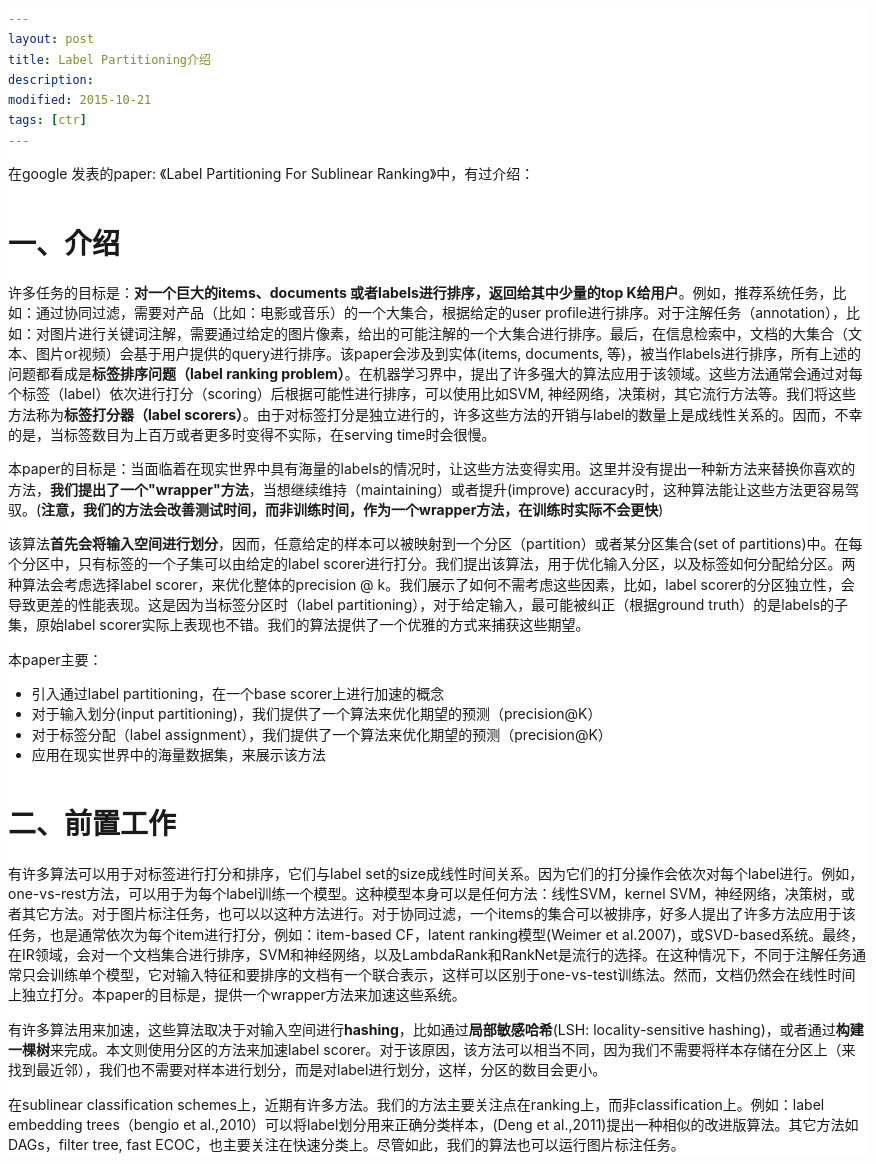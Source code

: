 ```yaml
---
layout: post
title: Label Partitioning介绍
description: 
modified: 2015-10-21
tags: [ctr]
---
```


在google 发表的paper: 《Label Partitioning For Sublinear Ranking》中，有过介绍：

# 一、介绍

许多任务的目标是：**对一个巨大的items、documents 或者labels进行排序，返回给其中少量的top K给用户**。例如，推荐系统任务，比如：通过协同过滤，需要对产品（比如：电影或音乐）的一个大集合，根据给定的user profile进行排序。对于注解任务（annotation），比如：对图片进行关键词注解，需要通过给定的图片像素，给出的可能注解的一个大集合进行排序。最后，在信息检索中，文档的大集合（文本、图片or视频）会基于用户提供的query进行排序。该paper会涉及到实体(items, documents, 等)，被当作labels进行排序，所有上述的问题都看成是**标签排序问题（label ranking problem）**。在机器学习界中，提出了许多强大的算法应用于该领域。这些方法通常会通过对每个标签（label）依次进行打分（scoring）后根据可能性进行排序，可以使用比如SVM, 神经网络，决策树，其它流行方法等。我们将这些方法称为**标签打分器（label scorers）**。由于对标签打分是独立进行的，许多这些方法的开销与label的数量上是成线性关系的。因而，不幸的是，当标签数目为上百万或者更多时变得不实际，在serving time时会很慢。

本paper的目标是：当面临着在现实世界中具有海量的labels的情况时，让这些方法变得实用。这里并没有提出一种新方法来替换你喜欢的方法，**我们提出了一个"wrapper"方法**，当想继续维持（maintaining）或者提升(improve) accuracy时，这种算法能让这些方法更容易驾驭。(**注意，我们的方法会改善测试时间，而非训练时间，作为一个wrapper方法，在训练时实际不会更快**)

该算法**首先会将输入空间进行划分**，因而，任意给定的样本可以被映射到一个分区（partition）或者某分区集合(set of partitions)中。在每个分区中，只有标签的一个子集可以由给定的label scorer进行打分。我们提出该算法，用于优化输入分区，以及标签如何分配给分区。两种算法会考虑选择label scorer，来优化整体的precision @ k。我们展示了如何不需考虑这些因素，比如，label scorer的分区独立性，会导致更差的性能表现。这是因为当标签分区时（label partitioning），对于给定输入，最可能被纠正（根据ground truth）的是labels的子集，原始label scorer实际上表现也不错。我们的算法提供了一个优雅的方式来捕获这些期望。

本paper主要：

- 引入通过label partitioning，在一个base scorer上进行加速的概念
- 对于输入划分(input partitioning)，我们提供了一个算法来优化期望的预测（precision@K）
- 对于标签分配（label assignment），我们提供了一个算法来优化期望的预测（precision@K）
- 应用在现实世界中的海量数据集，来展示该方法

# 二、前置工作

有许多算法可以用于对标签进行打分和排序，它们与label set的size成线性时间关系。因为它们的打分操作会依次对每个label进行。例如，one-vs-rest方法，可以用于为每个label训练一个模型。这种模型本身可以是任何方法：线性SVM，kernel SVM，神经网络，决策树，或者其它方法。对于图片标注任务，也可以以这种方法进行。对于协同过滤，一个items的集合可以被排序，好多人提出了许多方法应用于该任务，也是通常依次为每个item进行打分，例如：item-based CF，latent ranking模型(Weimer et al.2007)，或SVD-based系统。最终，在IR领域，会对一个文档集合进行排序，SVM和神经网络，以及LambdaRank和RankNet是流行的选择。在这种情况下，不同于注解任务通常只会训练单个模型，它对输入特征和要排序的文档有一个联合表示，这样可以区别于one-vs-test训练法。然而，文档仍然会在线性时间上独立打分。本paper的目标是，提供一个wrapper方法来加速这些系统。

有许多算法用来加速，这些算法取决于对输入空间进行**hashing**，比如通过**局部敏感哈希**(LSH:  locality-sensitive hashing)，或者通过**构建一棵树**来完成。本文则使用分区的方法来加速label scorer。对于该原因，该方法可以相当不同，因为我们不需要将样本存储在分区上（来找到最近邻），我们也不需要对样本进行划分，而是对label进行划分，这样，分区的数目会更小。

在sublinear classification schemes上，近期有许多方法。我们的方法主要关注点在ranking上，而非classification上。例如：label embedding trees（bengio et al.,2010）可以将label划分用来正确分类样本，(Deng et al.,2011)提出一种相似的改进版算法。其它方法如DAGs，filter tree, fast ECOC，也主要关注在快速分类上。尽管如此，我们的算法也可以运行图片标注任务。
